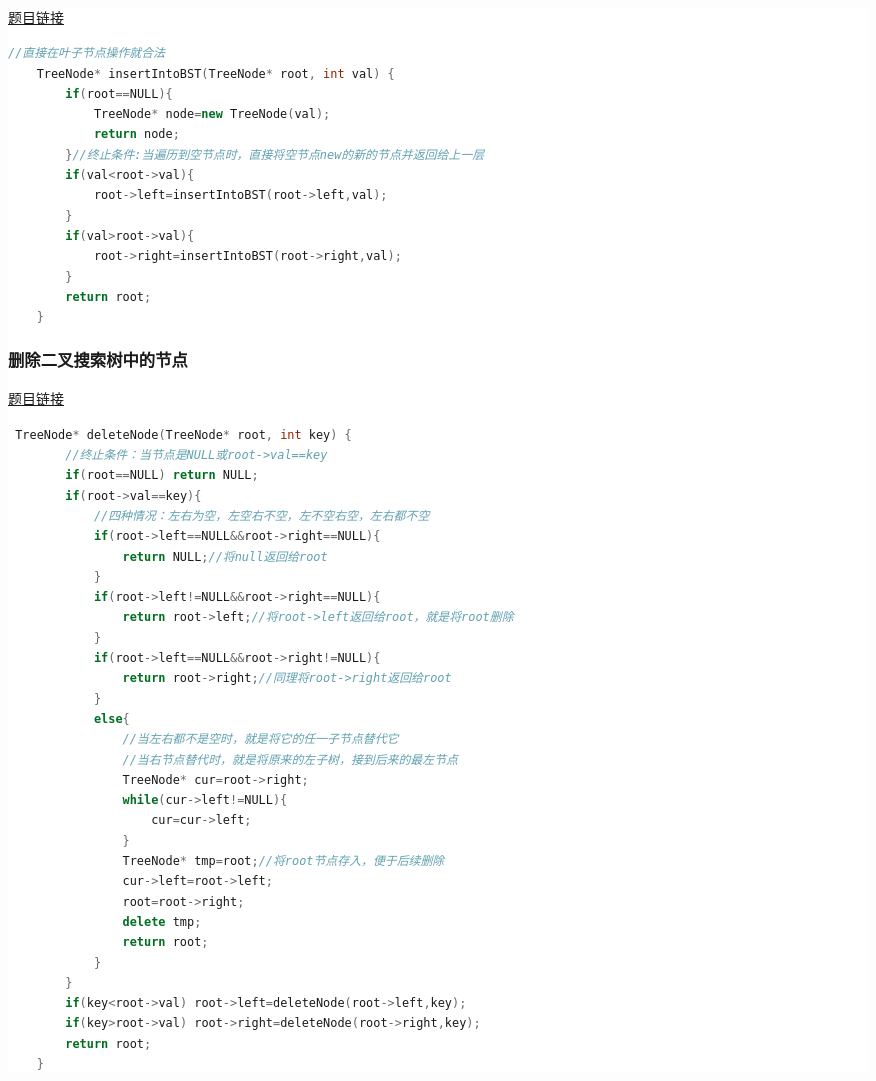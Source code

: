 [题目链接](https://leetcode.cn/problems/insert-into-a-binary-search-tree/)

```c++
//直接在叶子节点操作就合法
    TreeNode* insertIntoBST(TreeNode* root, int val) {
        if(root==NULL){
            TreeNode* node=new TreeNode(val);
            return node;
        }//终止条件:当遍历到空节点时，直接将空节点new的新的节点并返回给上一层
        if(val<root->val){
            root->left=insertIntoBST(root->left,val);
        }
        if(val>root->val){
            root->right=insertIntoBST(root->right,val);
        }
        return root;
    }
```

### 删除二叉搜索树中的节点

[题目链接](https://leetcode.cn/problems/delete-node-in-a-bst/)

```c++
 TreeNode* deleteNode(TreeNode* root, int key) {
        //终止条件：当节点是NULL或root->val==key
        if(root==NULL) return NULL;
        if(root->val==key){
            //四种情况：左右为空，左空右不空，左不空右空，左右都不空
            if(root->left==NULL&&root->right==NULL){
                return NULL;//将null返回给root
            }
            if(root->left!=NULL&&root->right==NULL){
                return root->left;//将root->left返回给root，就是将root删除
            }
            if(root->left==NULL&&root->right!=NULL){
                return root->right;//同理将root->right返回给root
            }
            else{
                //当左右都不是空时，就是将它的任一子节点替代它
                //当右节点替代时，就是将原来的左子树，接到后来的最左节点
                TreeNode* cur=root->right;
                while(cur->left!=NULL){
                    cur=cur->left;
                }
                TreeNode* tmp=root;//将root节点存入，便于后续删除
                cur->left=root->left;
                root=root->right;
                delete tmp;
                return root;
            }
        }
        if(key<root->val) root->left=deleteNode(root->left,key);
        if(key>root->val) root->right=deleteNode(root->right,key);
        return root;
    }
```
